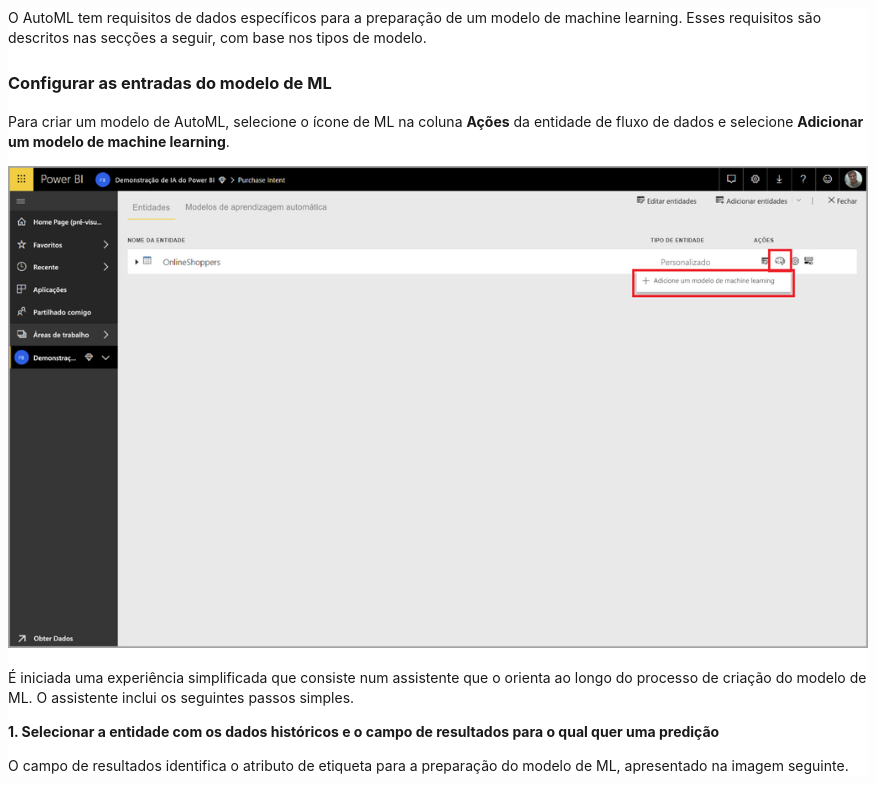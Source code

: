 O AutoML tem requisitos de dados específicos para a preparação de um modelo de machine learning. Esses requisitos são descritos nas secções a seguir, com base nos tipos de modelo.

### <a name="configuring-the-ml-model-inputs"></a>Configurar as entradas do modelo de ML

Para criar um modelo de AutoML, selecione o ícone de ML na coluna **Ações** da entidade de fluxo de dados e selecione **Adicionar um modelo de machine learning**.

![Adicionar um modelo de machine learning](media/service-machine-learning-automated/automated-machine-learning-power-bi-02.png)

É iniciada uma experiência simplificada que consiste num assistente que o orienta ao longo do processo de criação do modelo de ML. O assistente inclui os seguintes passos simples.

**1. Selecionar a entidade com os dados históricos e o campo de resultados para o qual quer uma predição**

O campo de resultados identifica o atributo de etiqueta para a preparação do modelo de ML, apresentado na imagem seguinte.

